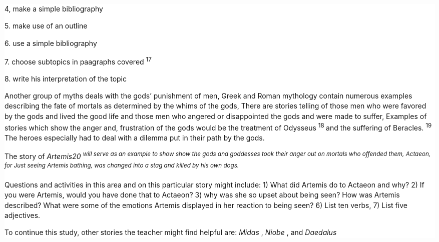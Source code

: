  </p>
 <p>
  4, make a simple bibliography
 </p>
 <p>
  5. make use of an outline
 </p>
 <p>
  6. use a simple bibliography
 </p>
 <p>
  7. choose subtopics in paagraphs covered
  <sup>
   17
  </sup>
 </p>
 <p>
  8. write his interpretation of the topic
 </p>
 <p>
  Another group of myths deals with the gods’ punishment of men, Greek and Roman mythology contain numerous examples describing the fate of mortals as determined by the whims of the gods, There are stories telling of those men who were favored by the gods and lived the good life and those men who angered or disappointed the gods and were made to suffer, Examples of stories which show the anger and, frustration of the gods would be the treatment of Odysseus
  <sup>
   18
  </sup>
  and the suffering of Beracles.
  <sup>
   19
  </sup>
  The heroes especially had to deal with a dilemma put in their path by the gods.
 </p>
 <p>
  The story of
  <i>
   Artemis20
   <sup>
    will serve as an example to show show the gods and goddesses took their anger out on mortals who offended them, Actaeon, for Just seeing Artemis bathing, was changed into a stag and killed by his own dogs.
   </sup>
  </i>
 </p>
 <p>
  Questions and activities in this area and on this particular story might include: 1) What did Artemis do to Actaeon and why? 2) If you were Artemis, would you have done that to Actaeon? 3) why was she so upset about being seen? How was Artemis described? What were some of the emotions Artemis displayed in her reaction to being seen? 6) List ten verbs, 7) List five adjectives.
 </p>
 <p>
  To continue this study, other stories the teacher might find helpful are:
  <i>
   Midas
  </i>
  ,
  <i>
   Niobe
  </i>
  , and
  <i>
   Daedalus
  </i>
